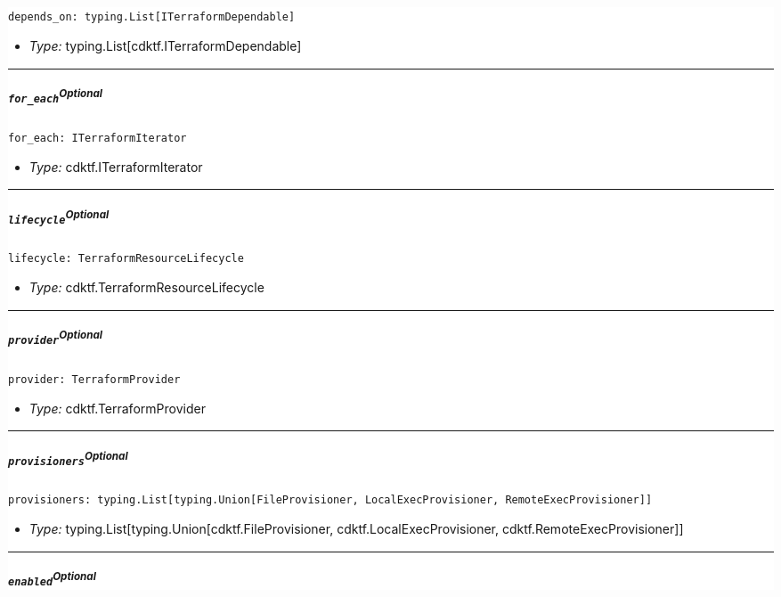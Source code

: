 ```python
depends_on: typing.List[ITerraformDependable]
```

- *Type:* typing.List[cdktf.ITerraformDependable]

---

##### `for_each`<sup>Optional</sup> <a name="for_each" id="rhizo-co-terraform-provider-wiz.dataWizHostConfigRules.DataWizHostConfigRulesConfig.property.forEach"></a>

```python
for_each: ITerraformIterator
```

- *Type:* cdktf.ITerraformIterator

---

##### `lifecycle`<sup>Optional</sup> <a name="lifecycle" id="rhizo-co-terraform-provider-wiz.dataWizHostConfigRules.DataWizHostConfigRulesConfig.property.lifecycle"></a>

```python
lifecycle: TerraformResourceLifecycle
```

- *Type:* cdktf.TerraformResourceLifecycle

---

##### `provider`<sup>Optional</sup> <a name="provider" id="rhizo-co-terraform-provider-wiz.dataWizHostConfigRules.DataWizHostConfigRulesConfig.property.provider"></a>

```python
provider: TerraformProvider
```

- *Type:* cdktf.TerraformProvider

---

##### `provisioners`<sup>Optional</sup> <a name="provisioners" id="rhizo-co-terraform-provider-wiz.dataWizHostConfigRules.DataWizHostConfigRulesConfig.property.provisioners"></a>

```python
provisioners: typing.List[typing.Union[FileProvisioner, LocalExecProvisioner, RemoteExecProvisioner]]
```

- *Type:* typing.List[typing.Union[cdktf.FileProvisioner, cdktf.LocalExecProvisioner, cdktf.RemoteExecProvisioner]]

---

##### `enabled`<sup>Optional</sup> <a name="enabled" id="rhizo-co-terraform-provider-wiz.dataWizHostConfigRules.DataWizHostConfigRulesConfig.property.enabled"></a>

